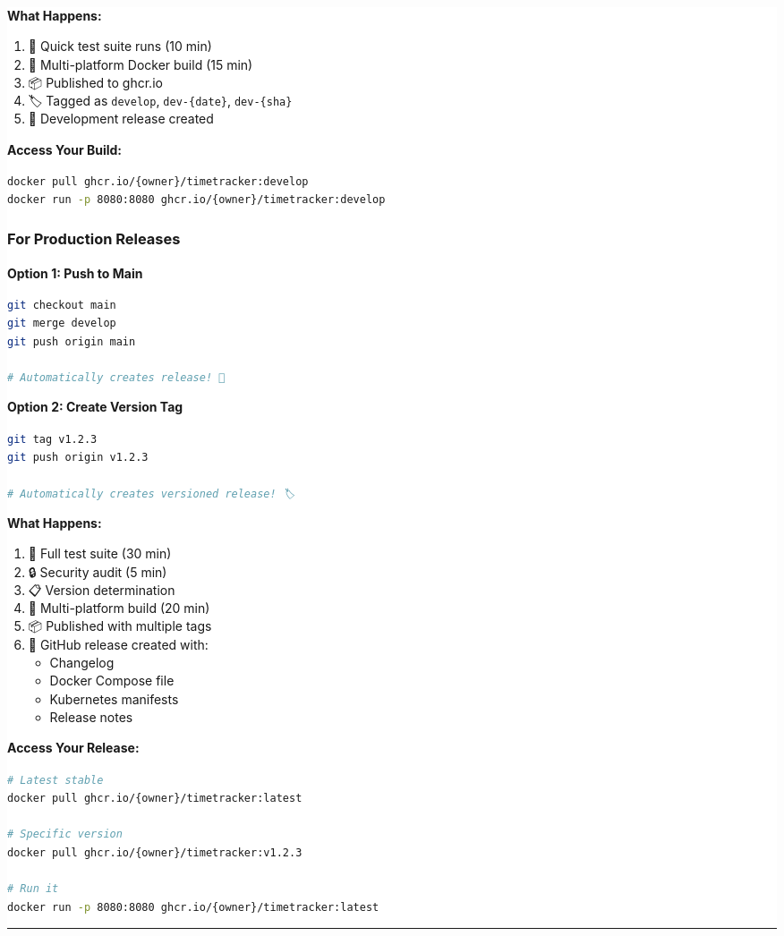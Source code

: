 **What Happens:**
1. 🧪 Quick test suite runs (10 min)
2. 🐳 Multi-platform Docker build (15 min)
3. 📦 Published to ghcr.io
4. 🏷️ Tagged as `develop`, `dev-{date}`, `dev-{sha}`
5. 📝 Development release created

**Access Your Build:**
```bash
docker pull ghcr.io/{owner}/timetracker:develop
docker run -p 8080:8080 ghcr.io/{owner}/timetracker:develop
```

### For Production Releases

**Option 1: Push to Main**
```bash
git checkout main
git merge develop
git push origin main

# Automatically creates release! 🎉
```

**Option 2: Create Version Tag**
```bash
git tag v1.2.3
git push origin v1.2.3

# Automatically creates versioned release! 🏷️
```

**What Happens:**
1. 🧪 Full test suite (30 min)
2. 🔒 Security audit (5 min)
3. 📋 Version determination
4. 🐳 Multi-platform build (20 min)
5. 📦 Published with multiple tags
6. 📝 GitHub release created with:
   - Changelog
   - Docker Compose file
   - Kubernetes manifests
   - Release notes

**Access Your Release:**
```bash
# Latest stable
docker pull ghcr.io/{owner}/timetracker:latest

# Specific version
docker pull ghcr.io/{owner}/timetracker:v1.2.3

# Run it
docker run -p 8080:8080 ghcr.io/{owner}/timetracker:latest
```

---
